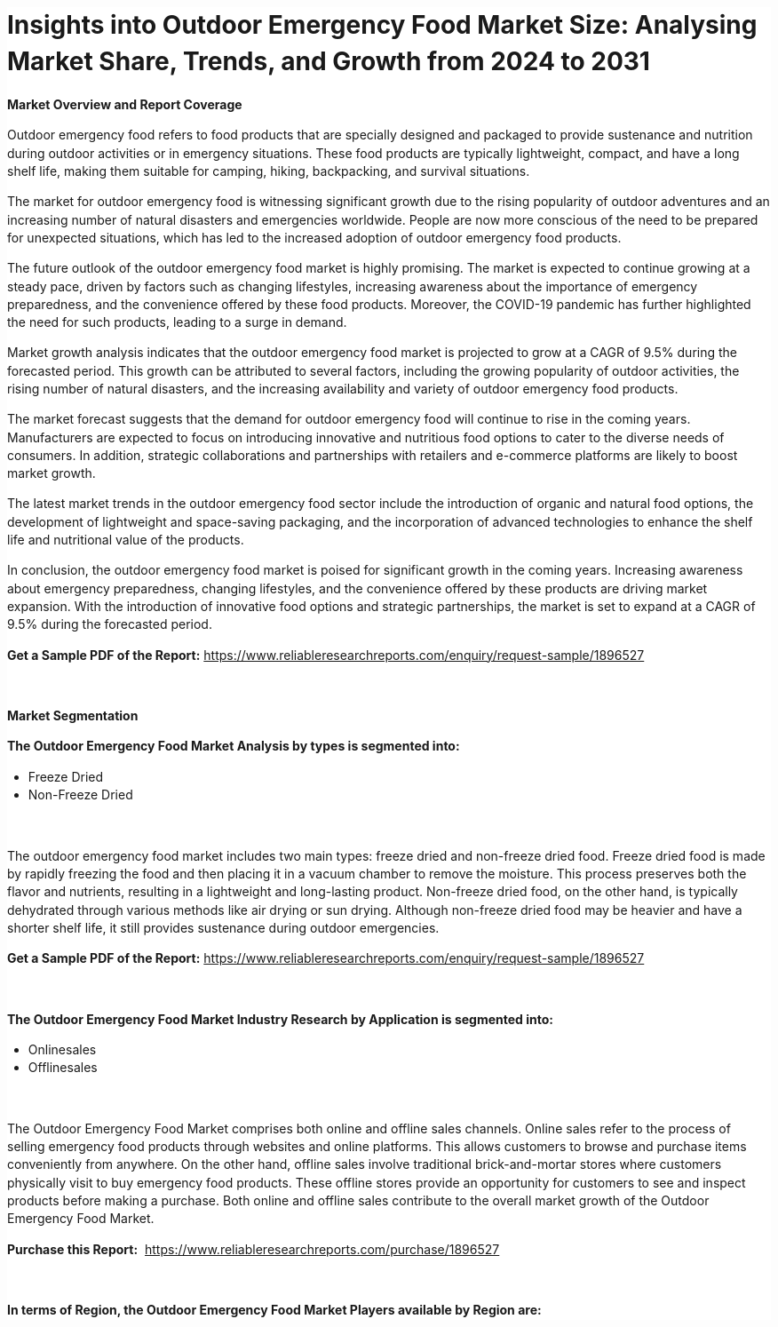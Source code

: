 <p><h1>Insights into Outdoor Emergency Food Market Size: Analysing Market Share, Trends, and Growth from 2024 to 2031</h1></p><p><strong>Market Overview and Report Coverage</strong></p>
<p><p>Outdoor emergency food refers to food products that are specially designed and packaged to provide sustenance and nutrition during outdoor activities or in emergency situations. These food products are typically lightweight, compact, and have a long shelf life, making them suitable for camping, hiking, backpacking, and survival situations.</p><p>The market for outdoor emergency food is witnessing significant growth due to the rising popularity of outdoor adventures and an increasing number of natural disasters and emergencies worldwide. People are now more conscious of the need to be prepared for unexpected situations, which has led to the increased adoption of outdoor emergency food products.</p><p>The future outlook of the outdoor emergency food market is highly promising. The market is expected to continue growing at a steady pace, driven by factors such as changing lifestyles, increasing awareness about the importance of emergency preparedness, and the convenience offered by these food products. Moreover, the COVID-19 pandemic has further highlighted the need for such products, leading to a surge in demand.</p><p>Market growth analysis indicates that the outdoor emergency food market is projected to grow at a CAGR of 9.5% during the forecasted period. This growth can be attributed to several factors, including the growing popularity of outdoor activities, the rising number of natural disasters, and the increasing availability and variety of outdoor emergency food products.</p><p>The market forecast suggests that the demand for outdoor emergency food will continue to rise in the coming years. Manufacturers are expected to focus on introducing innovative and nutritious food options to cater to the diverse needs of consumers. In addition, strategic collaborations and partnerships with retailers and e-commerce platforms are likely to boost market growth.</p><p>The latest market trends in the outdoor emergency food sector include the introduction of organic and natural food options, the development of lightweight and space-saving packaging, and the incorporation of advanced technologies to enhance the shelf life and nutritional value of the products.</p><p>In conclusion, the outdoor emergency food market is poised for significant growth in the coming years. Increasing awareness about emergency preparedness, changing lifestyles, and the convenience offered by these products are driving market expansion. With the introduction of innovative food options and strategic partnerships, the market is set to expand at a CAGR of 9.5% during the forecasted period.</p></p>
<p><strong>Get a Sample PDF of the Report:</strong> <a href="https://www.reliableresearchreports.com/enquiry/request-sample/1896527">https://www.reliableresearchreports.com/enquiry/request-sample/1896527</a></p>
<p>&nbsp;</p>
<p><strong>Market Segmentation</strong></p>
<p><strong>The Outdoor Emergency Food Market Analysis by types is segmented into:</strong></p>
<p><ul><li>Freeze Dried</li><li>Non-Freeze Dried</li></ul></p>
<p>&nbsp;</p>
<p><p>The outdoor emergency food market includes two main types: freeze dried and non-freeze dried food. Freeze dried food is made by rapidly freezing the food and then placing it in a vacuum chamber to remove the moisture. This process preserves both the flavor and nutrients, resulting in a lightweight and long-lasting product. Non-freeze dried food, on the other hand, is typically dehydrated through various methods like air drying or sun drying. Although non-freeze dried food may be heavier and have a shorter shelf life, it still provides sustenance during outdoor emergencies.</p></p>
<p><strong>Get a Sample PDF of the Report:</strong>&nbsp;<a href="https://www.reliableresearchreports.com/enquiry/request-sample/1896527">https://www.reliableresearchreports.com/enquiry/request-sample/1896527</a></p>
<p>&nbsp;</p>
<p><strong>The Outdoor Emergency Food Market Industry Research by Application is segmented into:</strong></p>
<p><ul><li>Onlinesales</li><li>Offlinesales</li></ul></p>
<p>&nbsp;</p>
<p><p>The Outdoor Emergency Food Market comprises both online and offline sales channels. Online sales refer to the process of selling emergency food products through websites and online platforms. This allows customers to browse and purchase items conveniently from anywhere. On the other hand, offline sales involve traditional brick-and-mortar stores where customers physically visit to buy emergency food products. These offline stores provide an opportunity for customers to see and inspect products before making a purchase. Both online and offline sales contribute to the overall market growth of the Outdoor Emergency Food Market.</p></p>
<p><strong>Purchase this Report:</strong>&nbsp; <a href="https://www.reliableresearchreports.com/purchase/1896527">https://www.reliableresearchreports.com/purchase/1896527</a></p>
<p>&nbsp;</p>
<p><strong>In terms of Region, the Outdoor Emergency Food Market Players available by Region are:</strong></p>
<p>